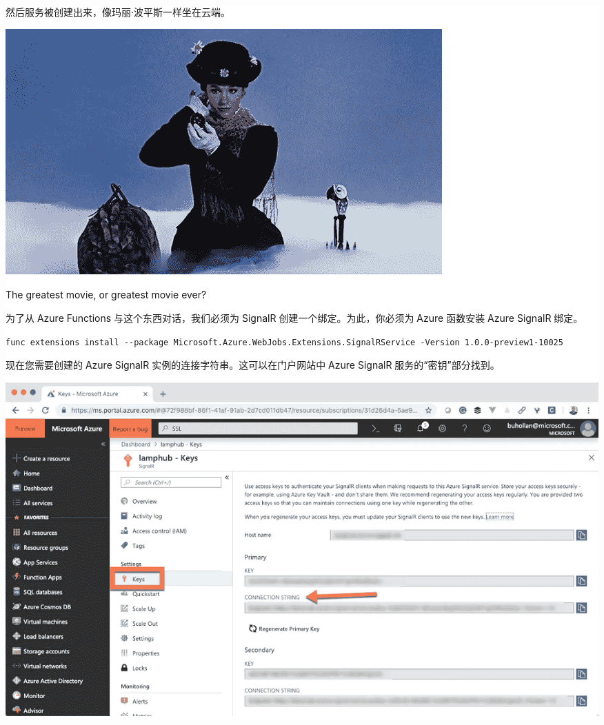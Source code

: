 然后服务被创建出来，像玛丽·波平斯一样坐在云端。

![](img/88e5bfa6c892aacd456de0c99055d15d.png)

The greatest movie, or greatest movie ever?

为了从 Azure Functions 与这个东西对话，我们必须为 SignalR 创建一个绑定。为此，你必须为 Azure 函数安装 Azure SignalR 绑定。

```
func extensions install --package Microsoft.Azure.WebJobs.Extensions.SignalRService -Version 1.0.0-preview1-10025
```

现在您需要创建的 Azure SignalR 实例的连接字符串。这可以在门户网站中 Azure SignalR 服务的“密钥”部分找到。

![](img/106969444aad97b4316991bcc3b3d9fc.png)
